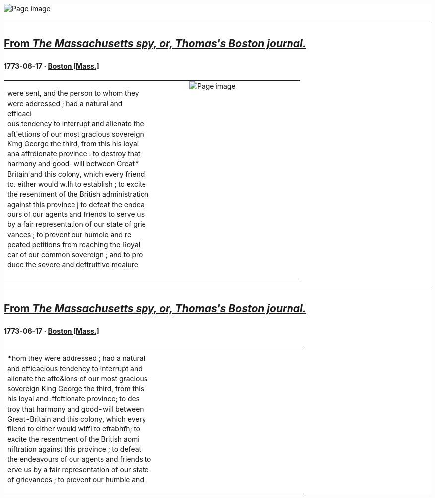 </td><td style="width: 50%; max-height: 75%; margin: auto; display: block;">
<img alt="Page image" src="https://tile.loc.gov/image-services/iiif/service:ndnp:mb:batch_mb_artemis_ver01:data:sn83021194:00517172169:1773011401:0355/pct:5.2601222747721765,29.01633393829401,21.201984081208906,21.62250453720508/!600,600/0/default.jpg"/>
</td>
</tr></table>

---

## [From _The Massachusetts spy, or, Thomas's Boston journal._](https://www.loc.gov/resource/sn83021194/1773-06-17/ed-1/?sp=2)

#### 1773-06-17 &middot; [Boston [Mass.]](http://dbpedia.org/resource/Boston)

<table style="width: 100%;"><tr><td style="width: 50%">

  
were sent, and the person to whom they  
were addressed ; had a natural and efficaci­  
ous tendency to interrupt and alienate the  
aft&#x27;ettions of our most gracious sovereign  
Kmg George the third, from this his loyal  
ana affrdionate province : to destroy that  
harmony and good-will between Great*  
Britain and this colony, which every friend  
to. either would w.lh to establish ; to excite  
the resentment of the British administration  
against this province j to defeat the endea­  
ours of our agents and friends to serve us  
by a fair representation of our state of grie­  
vances ; to prevent our humole and re­  
peated petitions from reaching the Royal  
car of our common sovereign ; and to pro­  
duce the severe and deftruttive meaiure
</td><td style="width: 50%; max-height: 75%; margin: auto; display: block;">
<img alt="Page image" src="https://tile.loc.gov/image-services/iiif/service:ndnp:mb:batch_mb_artemis_ver01:data:sn83021194:00517172169:1773061701:0434/pct:73.18377911993097,45.82081898761995,21.167673281564568,13.636363636363637/!600,600/0/default.jpg"/>
</td>
</tr></table>

---

## [From _The Massachusetts spy, or, Thomas's Boston journal._](https://www.loc.gov/resource/sn83021194/1773-06-17/ed-1/?sp=2)

#### 1773-06-17 &middot; [Boston [Mass.]](http://dbpedia.org/resource/Boston)

<table style="width: 100%;"><tr><td style="width: 50%">

  
*hom they were addressed ; had a natural  
and efficacious tendency to interrupt and  
alienate the afte&amp;ions of our most gracious  
sovereign King George the third, from this  
his loyal and :ffcftionate province; to des­  
troy that harmony and good-will between  
Great-Britain and this colony, which every  
fiiend to either would wiffi to eftabhfh; to  
excite the resentment of the British aomi­  
niftration against this province ; to defeat  
the endeavours of our agents and friends to  
erve us by a fair representation of our state  
of grievances ; to prevent our humble and  